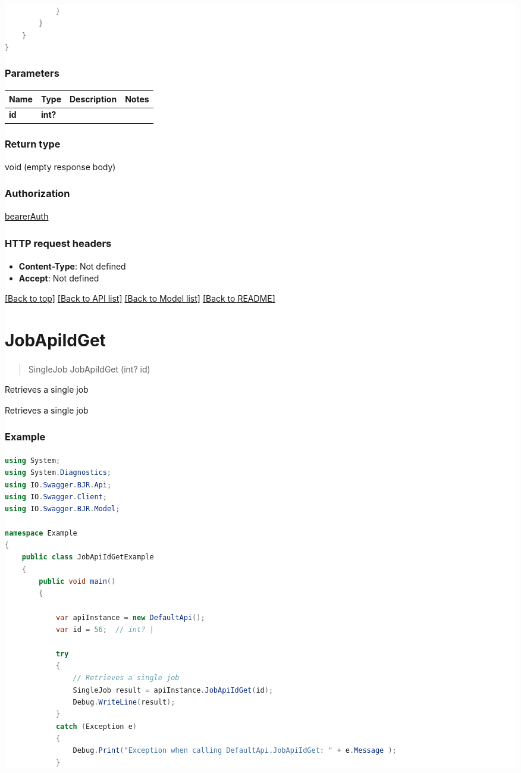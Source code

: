 ```csharp
            }
        }
    }
}
```

### Parameters

Name | Type | Description  | Notes
------------- | ------------- | ------------- | -------------
 **id** | **int?**|  | 

### Return type

void (empty response body)

### Authorization

[bearerAuth](../README.md#bearerAuth)

### HTTP request headers

 - **Content-Type**: Not defined
 - **Accept**: Not defined

[[Back to top]](#) [[Back to API list]](../README.md#documentation-for-api-endpoints) [[Back to Model list]](../README.md#documentation-for-models) [[Back to README]](../README.md)
<a name="jobapiidget"></a>
# **JobApiIdGet**
> SingleJob JobApiIdGet (int? id)

Retrieves a single job

Retrieves a single job

### Example
```csharp
using System;
using System.Diagnostics;
using IO.Swagger.BJR.Api;
using IO.Swagger.Client;
using IO.Swagger.BJR.Model;

namespace Example
{
    public class JobApiIdGetExample
    {
        public void main()
        {

            var apiInstance = new DefaultApi();
            var id = 56;  // int? | 

            try
            {
                // Retrieves a single job
                SingleJob result = apiInstance.JobApiIdGet(id);
                Debug.WriteLine(result);
            }
            catch (Exception e)
            {
                Debug.Print("Exception when calling DefaultApi.JobApiIdGet: " + e.Message );
            }
```